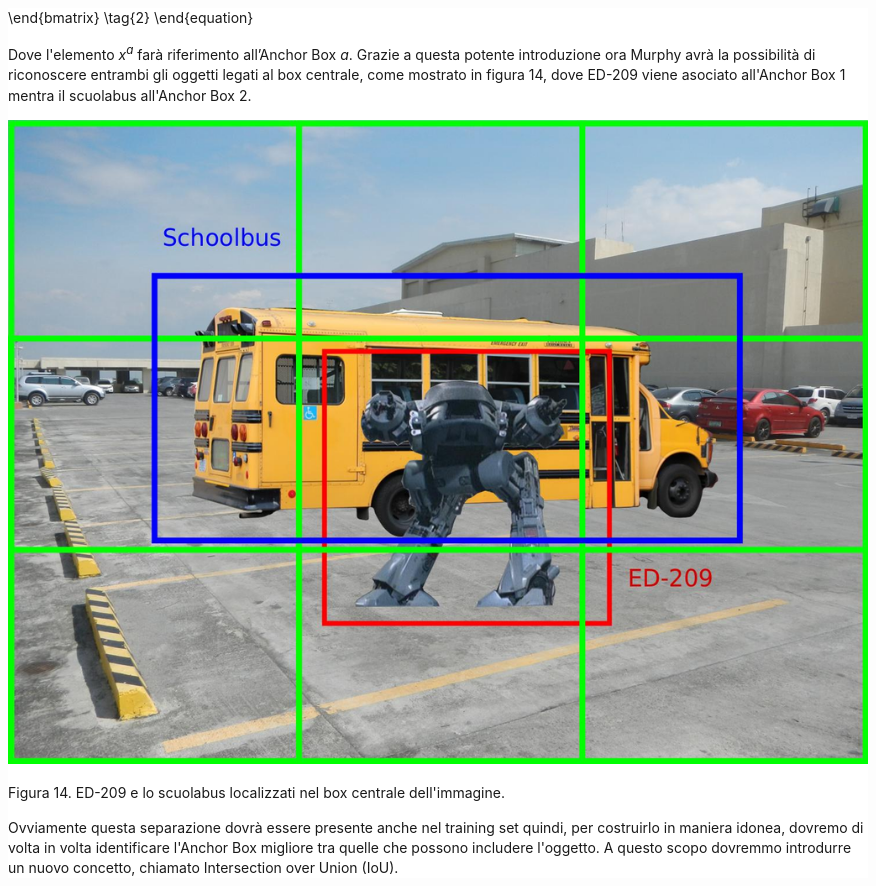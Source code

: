 \end{bmatrix}
\tag{2}
\end{equation}


Dove l'elemento $x^a$ farà riferimento all’Anchor Box $a$.
Grazie a questa potente introduzione ora Murphy avrà la possibilità di riconoscere entrambi gli oggetti legati al box centrale, come mostrato in figura 14, dove ED-209 viene asociato all'Anchor Box 1 mentra il scuolabus all'Anchor Box 2.

![](images/v0Bqorv.jpg)
<figcaption>
Figura 14. ED-209 e lo scuolabus localizzati nel box centrale dell'immagine.
</figcaption>


Ovviamente questa separazione dovrà essere presente anche nel training set quindi, per costruirlo in maniera idonea, dovremo di volta in volta identificare l'Anchor Box migliore tra quelle che possono includere l'oggetto.
A questo scopo dovremmo introdurre un nuovo concetto, chiamato Intersection over Union (IoU).
